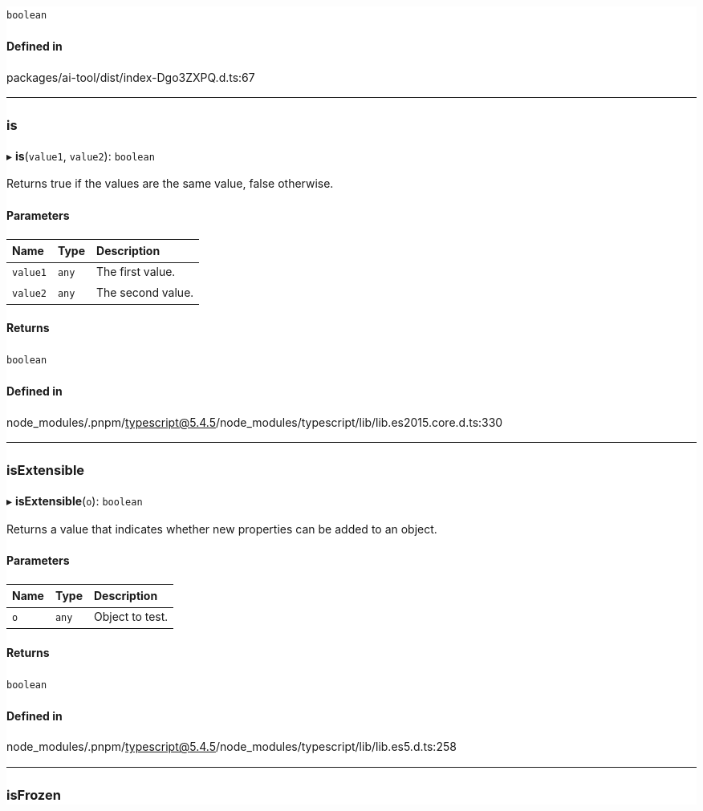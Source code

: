 `boolean`

#### Defined in

packages/ai-tool/dist/index-Dgo3ZXPQ.d.ts:67

___

### is

▸ **is**(`value1`, `value2`): `boolean`

Returns true if the values are the same value, false otherwise.

#### Parameters

| Name | Type | Description |
| :------ | :------ | :------ |
| `value1` | `any` | The first value. |
| `value2` | `any` | The second value. |

#### Returns

`boolean`

#### Defined in

node_modules/.pnpm/typescript@5.4.5/node_modules/typescript/lib/lib.es2015.core.d.ts:330

___

### isExtensible

▸ **isExtensible**(`o`): `boolean`

Returns a value that indicates whether new properties can be added to an object.

#### Parameters

| Name | Type | Description |
| :------ | :------ | :------ |
| `o` | `any` | Object to test. |

#### Returns

`boolean`

#### Defined in

node_modules/.pnpm/typescript@5.4.5/node_modules/typescript/lib/lib.es5.d.ts:258

___

### isFrozen
